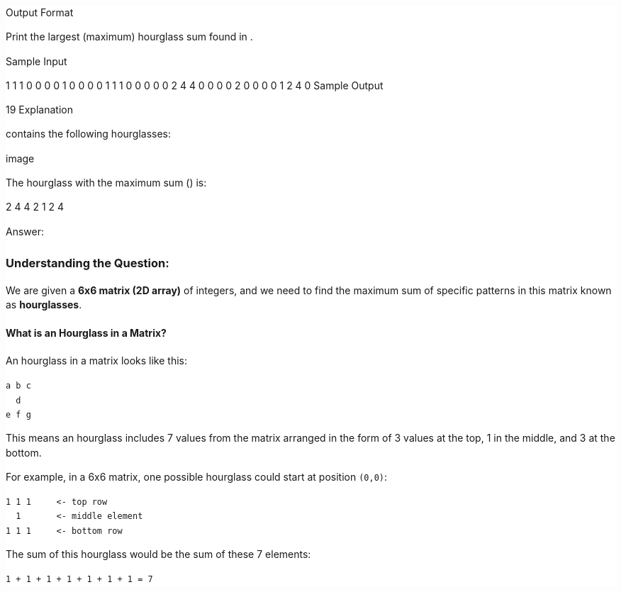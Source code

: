 Output Format

Print the largest (maximum) hourglass sum found in .

Sample Input

1 1 1 0 0 0
0 1 0 0 0 0
1 1 1 0 0 0
0 0 2 4 4 0
0 0 0 2 0 0
0 0 1 2 4 0
Sample Output

19
Explanation

 contains the following hourglasses:

image

The hourglass with the maximum sum () is:

2 4 4
  2
1 2 4


Answer: 

### **Understanding the Question:**

We are given a **6x6 matrix (2D array)** of integers, and we need to find the maximum sum of specific patterns in this matrix known as **hourglasses**.

#### **What is an Hourglass in a Matrix?**

An hourglass in a matrix looks like this:

```
a b c
  d
e f g
```

This means an hourglass includes 7 values from the matrix arranged in the form of 3 values at the top, 1 in the middle, and 3 at the bottom.

For example, in a 6x6 matrix, one possible hourglass could start at position `(0,0)`:

```
1 1 1     <- top row
  1       <- middle element
1 1 1     <- bottom row
```

The sum of this hourglass would be the sum of these 7 elements:
```
1 + 1 + 1 + 1 + 1 + 1 + 1 = 7
```

